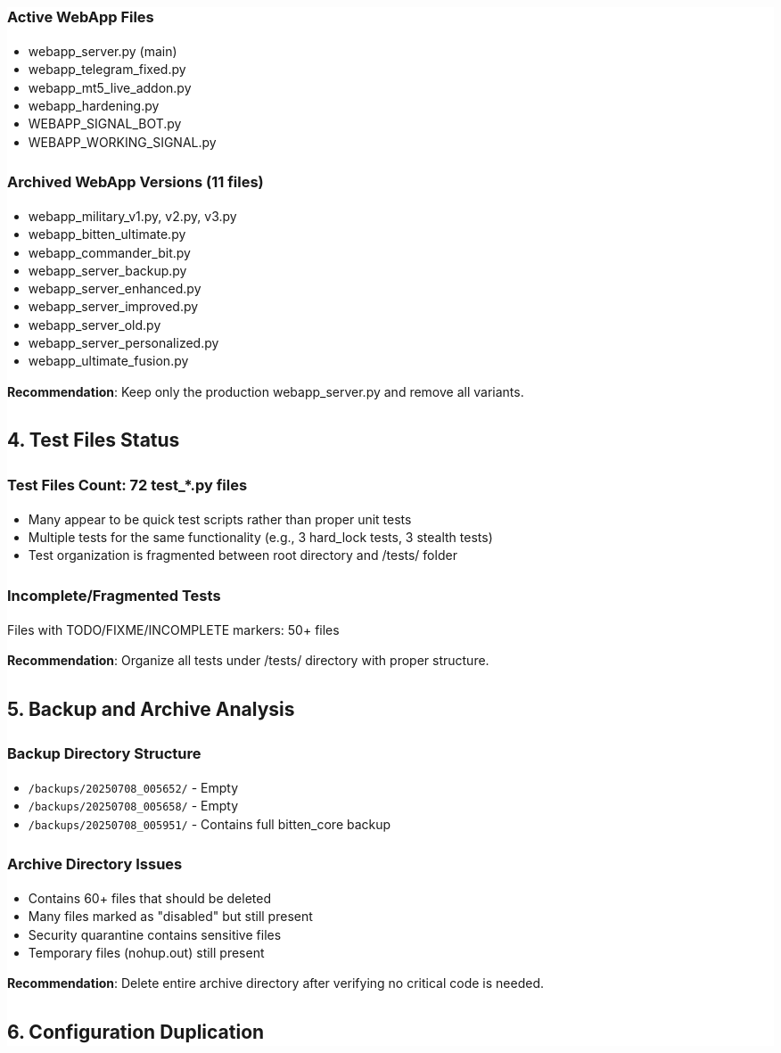 ### Active WebApp Files
- webapp_server.py (main)
- webapp_telegram_fixed.py
- webapp_mt5_live_addon.py
- webapp_hardening.py
- WEBAPP_SIGNAL_BOT.py
- WEBAPP_WORKING_SIGNAL.py

### Archived WebApp Versions (11 files)
- webapp_military_v1.py, v2.py, v3.py
- webapp_bitten_ultimate.py
- webapp_commander_bit.py
- webapp_server_backup.py
- webapp_server_enhanced.py
- webapp_server_improved.py
- webapp_server_old.py
- webapp_server_personalized.py
- webapp_ultimate_fusion.py

**Recommendation**: Keep only the production webapp_server.py and remove all variants.

## 4. Test Files Status

### Test Files Count: 72 test_*.py files
- Many appear to be quick test scripts rather than proper unit tests
- Multiple tests for the same functionality (e.g., 3 hard_lock tests, 3 stealth tests)
- Test organization is fragmented between root directory and /tests/ folder

### Incomplete/Fragmented Tests
Files with TODO/FIXME/INCOMPLETE markers: 50+ files

**Recommendation**: Organize all tests under /tests/ directory with proper structure.

## 5. Backup and Archive Analysis

### Backup Directory Structure
- `/backups/20250708_005652/` - Empty
- `/backups/20250708_005658/` - Empty  
- `/backups/20250708_005951/` - Contains full bitten_core backup

### Archive Directory Issues
- Contains 60+ files that should be deleted
- Many files marked as "disabled" but still present
- Security quarantine contains sensitive files
- Temporary files (nohup.out) still present

**Recommendation**: Delete entire archive directory after verifying no critical code is needed.

## 6. Configuration Duplication
